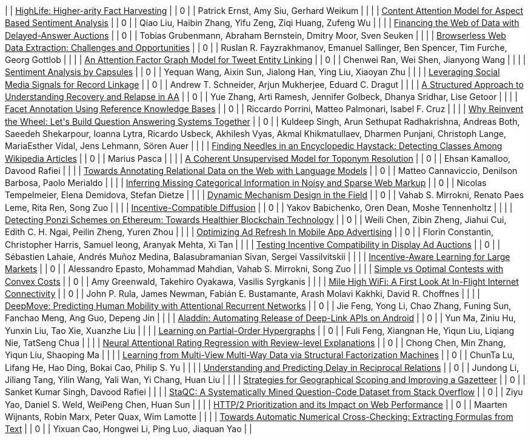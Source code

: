 |  |  [HighLife: Higher-arity Fact Harvesting](https://doi.org/10.1145/3178876.3186000) |  | 0 |  | Patrick Ernst, Amy Siu, Gerhard Weikum |  |
|  |  [Content Attention Model for Aspect Based Sentiment Analysis](https://doi.org/10.1145/3178876.3186001) |  | 0 |  | Qiao Liu, Haibin Zhang, Yifu Zeng, Ziqi Huang, Zufeng Wu |  |
|  |  [Financing the Web of Data with Delayed-Answer Auctions](https://doi.org/10.1145/3178876.3186002) |  | 0 |  | Tobias Grubenmann, Abraham Bernstein, Dmitry Moor, Sven Seuken |  |
|  |  [Browserless Web Data Extraction: Challenges and Opportunities](https://doi.org/10.1145/3178876.3186008) |  | 0 |  | Ruslan R. Fayzrakhmanov, Emanuel Sallinger, Ben Spencer, Tim Furche, Georg Gottlob |  |
|  |  [An Attention Factor Graph Model for Tweet Entity Linking](https://doi.org/10.1145/3178876.3186012) |  | 0 |  | Chenwei Ran, Wei Shen, Jianyong Wang |  |
|  |  [Sentiment Analysis by Capsules](https://doi.org/10.1145/3178876.3186015) |  | 0 |  | Yequan Wang, Aixin Sun, Jialong Han, Ying Liu, Xiaoyan Zhu |  |
|  |  [Leveraging Social Media Signals for Record Linkage](https://doi.org/10.1145/3178876.3186018) |  | 0 |  | Andrew T. Schneider, Arjun Mukherjee, Eduard C. Dragut |  |
|  |  [A Structured Approach to Understanding Recovery and Relapse in AA](https://doi.org/10.1145/3178876.3186019) |  | 0 |  | Yue Zhang, Arti Ramesh, Jennifer Golbeck, Dhanya Sridhar, Lise Getoor |  |
|  |  [Facet Annotation Using Reference Knowledge Bases](https://doi.org/10.1145/3178876.3186020) |  | 0 |  | Riccardo Porrini, Matteo Palmonari, Isabel F. Cruz |  |
|  |  [Why Reinvent the Wheel: Let's Build Question Answering Systems Together](https://doi.org/10.1145/3178876.3186023) |  | 0 |  | Kuldeep Singh, Arun Sethupat Radhakrishna, Andreas Both, Saeedeh Shekarpour, Ioanna Lytra, Ricardo Usbeck, Akhilesh Vyas, Akmal Khikmatullaev, Dharmen Punjani, Christoph Lange, MariaEsther Vidal, Jens Lehmann, Sören Auer |  |
|  |  [Finding Needles in an Encyclopedic Haystack: Detecting Classes Among Wikipedia Articles](https://doi.org/10.1145/3178876.3186025) |  | 0 |  | Marius Pasca |  |
|  |  [A Coherent Unsupervised Model for Toponym Resolution](https://doi.org/10.1145/3178876.3186027) |  | 0 |  | Ehsan Kamalloo, Davood Rafiei |  |
|  |  [Towards Annotating Relational Data on the Web with Language Models](https://doi.org/10.1145/3178876.3186029) |  | 0 |  | Matteo Cannaviccio, Denilson Barbosa, Paolo Merialdo |  |
|  |  [Inferring Missing Categorical Information in Noisy and Sparse Web Markup](https://doi.org/10.1145/3178876.3186028) |  | 0 |  | Nicolas Tempelmeier, Elena Demidova, Stefan Dietze |  |
|  |  [Dynamic Mechanism Design in the Field](https://doi.org/10.1145/3178876.3186041) |  | 0 |  | Vahab S. Mirrokni, Renato Paes Leme, Rita Ren, Song Zuo |  |
|  |  [Incentive-Compatible Diffusion](https://doi.org/10.1145/3178876.3186043) |  | 0 |  | Yakov Babichenko, Oren Dean, Moshe Tennenholtz |  |
|  |  [Detecting Ponzi Schemes on Ethereum: Towards Healthier Blockchain Technology](https://doi.org/10.1145/3178876.3186046) |  | 0 |  | Weili Chen, Zibin Zheng, Jiahui Cui, Edith C. H. Ngai, Peilin Zheng, Yuren Zhou |  |
|  |  [Optimizing Ad Refresh In Mobile App Advertising](https://doi.org/10.1145/3178876.3186045) |  | 0 |  | Florin Constantin, Christopher Harris, Samuel Ieong, Aranyak Mehta, Xi Tan |  |
|  |  [Testing Incentive Compatibility in Display Ad Auctions](https://doi.org/10.1145/3178876.3186047) |  | 0 |  | Sébastien Lahaie, Andrés Muñoz Medina, Balasubramanian Sivan, Sergei Vassilvitskii |  |
|  |  [Incentive-Aware Learning for Large Markets](https://doi.org/10.1145/3178876.3186042) |  | 0 |  | Alessandro Epasto, Mohammad Mahdian, Vahab S. Mirrokni, Song Zuo |  |
|  |  [Simple vs Optimal Contests with Convex Costs](https://doi.org/10.1145/3178876.3186048) |  | 0 |  | Amy Greenwald, Takehiro Oyakawa, Vasilis Syrgkanis |  |
|  |  [Mile High WiFi: A First Look At In-Flight Internet Connectivity](https://doi.org/10.1145/3178876.3186057) |  | 0 |  | John P. Rula, James Newman, Fabián E. Bustamante, Arash Molavi Kakhki, David R. Choffnes |  |
|  |  [DeepMove: Predicting Human Mobility with Attentional Recurrent Networks](https://doi.org/10.1145/3178876.3186058) |  | 0 |  | Jie Feng, Yong Li, Chao Zhang, Funing Sun, Fanchao Meng, Ang Guo, Depeng Jin |  |
|  |  [Aladdin: Automating Release of Deep-Link APIs on Android](https://doi.org/10.1145/3178876.3186059) |  | 0 |  | Yun Ma, Ziniu Hu, Yunxin Liu, Tao Xie, Xuanzhe Liu |  |
|  |  [Learning on Partial-Order Hypergraphs](https://doi.org/10.1145/3178876.3186064) |  | 0 |  | Fuli Feng, Xiangnan He, Yiqun Liu, Liqiang Nie, TatSeng Chua |  |
|  |  [Neural Attentional Rating Regression with Review-level Explanations](https://doi.org/10.1145/3178876.3186070) |  | 0 |  | Chong Chen, Min Zhang, Yiqun Liu, Shaoping Ma |  |
|  |  [Learning from Multi-View Multi-Way Data via Structural Factorization Machines](https://doi.org/10.1145/3178876.3186071) |  | 0 |  | ChunTa Lu, Lifang He, Hao Ding, Bokai Cao, Philip S. Yu |  |
|  |  [Understanding and Predicting Delay in Reciprocal Relations](https://doi.org/10.1145/3178876.3186076) |  | 0 |  | Jundong Li, Jiliang Tang, Yilin Wang, Yali Wan, Yi Chang, Huan Liu |  |
|  |  [Strategies for Geographical Scoping and Improving a Gazetteer](https://doi.org/10.1145/3178876.3186078) |  | 0 |  | Sanket Kumar Singh, Davood Rafiei |  |
|  |  [StaQC: A Systematically Mined Question-Code Dataset from Stack Overflow](https://doi.org/10.1145/3178876.3186081) |  | 0 |  | Ziyu Yao, Daniel S. Weld, WeiPeng Chen, Huan Sun |  |
|  |  [HTTP/2 Prioritization and its Impact on Web Performance](https://doi.org/10.1145/3178876.3186181) |  | 0 |  | Maarten Wijnants, Robin Marx, Peter Quax, Wim Lamotte |  |
|  |  [Towards Automatic Numerical Cross-Checking: Extracting Formulas from Text](https://doi.org/10.1145/3178876.3186166) |  | 0 |  | Yixuan Cao, Hongwei Li, Ping Luo, Jiaquan Yao |  |